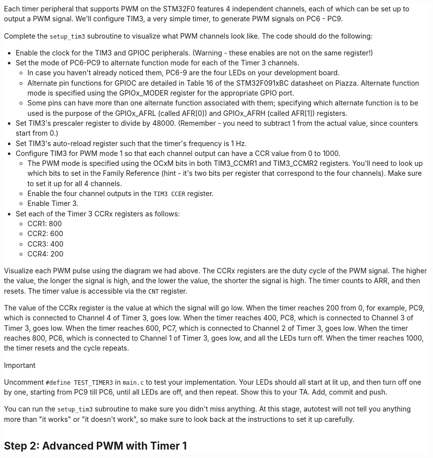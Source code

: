 Each timer peripheral that supports PWM on the STM32F0 features 4 independent channels, each of which can be set up to output a PWM signal.  We'll configure TIM3, a very simple timer, to generate PWM signals on PC6 - PC9.

Complete the `setup_tim3` subroutine to visualize what PWM channels look like. The code should do the following:

- Enable the clock for the TIM3 and GPIOC peripherals.  (Warning - these enables are not on the same register!)
- Set the mode of PC6-PC9 to alternate function mode for each of the Timer 3 channels.
  - In case you haven't already noticed them, PC6-9 are the four LEDs on your development board.
  - Alternate pin functions for GPIOC are detailed in Table 16 of the STM32F091xBC datasheet on Piazza.  Alternate function mode is specified using the GPIOx_MODER register for the appropriate GPIO port. 
  - Some pins can have more than one alternate function associated with them; specifying which alternate function is to be used is the purpose of the GPIOx_AFRL (called AFR[0]) and GPIOx_AFRH (called AFR[1]) registers.
- Set TIM3's prescaler register to divide by 48000.  (Remember - you need to subtract 1 from the actual value, since counters start from 0.)
- Set TIM3's auto-reload register such that the timer's frequency is 1 Hz.
- Configure TIM3 for PWM mode 1 so that each channel output can have a CCR value from 0 to 1000.
  - The PWM mode is specified using the OCxM bits in both TIM3_CCMR1 and TIM3_CCMR2 registers.  You'll need to look up which bits to set in the Family Reference (hint - it's two bits per register that correspond to the four channels).  Make sure to set it up for all 4 channels.
  - Enable the four channel outputs in the `TIM3 CCER` register.
  - Enable Timer 3.
- Set each of the Timer 3 CCRx registers as follows:
  - CCR1: 800
  - CCR2: 600
  - CCR3: 400
  - CCR4: 200

Visualize each PWM pulse using the diagram we had above.  The CCRx registers are the duty cycle of the PWM signal.  The higher the value, the longer the signal is high, and the lower the value, the shorter the signal is high.  The timer counts to ARR, and then resets.  The timer value is accessible via the `CNT` register.  

The value of the CCRx register is the value at which the signal will go low.  When the timer reaches 200 from 0, for example, PC9, which is connected to Channel 4 of Timer 3, goes low.  When the timer reaches 400, PC8, which is connected to Channel 3 of Timer 3, goes low.  When the timer reaches 600, PC7, which is connected to Channel 2 of Timer 3, goes low.  When the timer reaches 800, PC6, which is connected to Channel 1 of Timer 3, goes low, and all the LEDs turn off.  When the timer reaches 1000, the timer resets and the cycle repeats.

> [!IMPORTANT]
> Uncomment `#define TEST_TIMER3` in `main.c` to test your implementation. Your LEDs should all start at lit up, and then turn off one by one, starting from PC9 till PC6, until all LEDs are off, and then repeat.  Show this to your TA.  Add, commit and push.
> 
> You can run the `setup_tim3` subroutine to make sure you didn't miss anything.  At this stage, autotest will not tell you anything more than "it works" or "it doesn't work", so make sure to look back at the instructions to set it up carefully.

## Step 2: Advanced PWM with Timer 1
